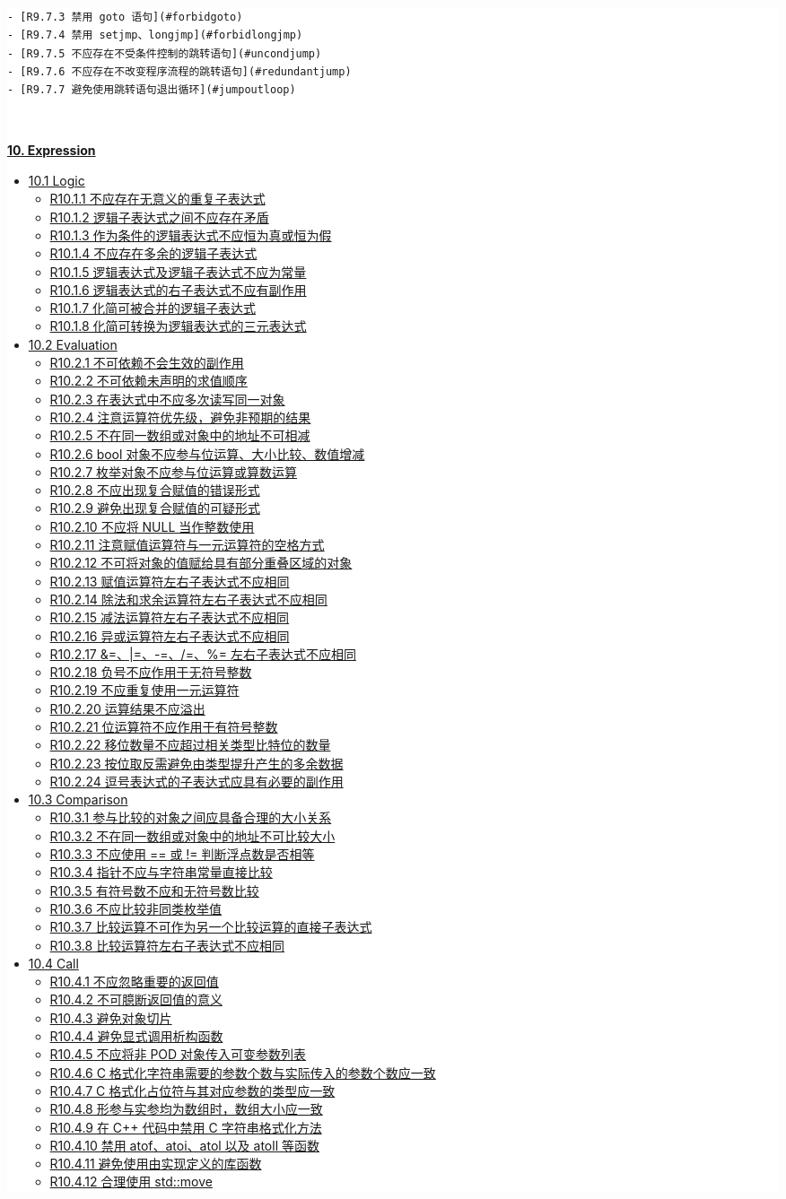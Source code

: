     - [R9.7.3 禁用 goto 语句](#forbidgoto)
    - [R9.7.4 禁用 setjmp、longjmp](#forbidlongjmp)
    - [R9.7.5 不应存在不受条件控制的跳转语句](#uncondjump)
    - [R9.7.6 不应存在不改变程序流程的跳转语句](#redundantjump)
    - [R9.7.7 避免使用跳转语句退出循环](#jumpoutloop)
<br/>

<span id="__expression">**[10. Expression](#expression)**</span>
  - [10.1 Logic](#expression.logic)
    - [R10.1.1 不应存在无意义的重复子表达式](#illidentical)
    - [R10.1.2 逻辑子表达式之间不应存在矛盾](#conflictcondition)
    - [R10.1.3 作为条件的逻辑表达式不应恒为真或恒为假](#invalidcondition)
    - [R10.1.4 不应存在多余的逻辑子表达式](#redundantcondition)
    - [R10.1.5 逻辑表达式及逻辑子表达式不应为常量](#constlogicexpression)
    - [R10.1.6 逻辑表达式的右子表达式不应有副作用](#shortcircuitsideeffect)
    - [R10.1.7 化简可被合并的逻辑子表达式](#simplifiablecondition)
    - [R10.1.8 化简可转换为逻辑表达式的三元表达式](#simplifiableternary)
  - [10.2 Evaluation](#expression.evaluation)
    - [R10.2.1 不可依赖不会生效的副作用](#unevaluatedsideeffect)
    - [R10.2.2 不可依赖未声明的求值顺序](#evaluationorderreliance)
    - [R10.2.3 在表达式中不应多次读写同一对象](#confusingassignment)
    - [R10.2.4 注意运算符优先级，避免非预期的结果](#unexpectedprecedence)
    - [R10.2.5 不在同一数组或对象中的地址不可相减](#illptrdiff)
    - [R10.2.6 bool 对象不应参与位运算、大小比较、数值增减](#illbooloperation)
    - [R10.2.7 枚举对象不应参与位运算或算数运算](#illenumoperation)
    - [R10.2.8 不应出现复合赋值的错误形式](#illformedcompoundassignment)
    - [R10.2.9 避免出现复合赋值的可疑形式](#suspiciouscompoundassignment)
    - [R10.2.10 不应将 NULL 当作整数使用](#oddnullassignment)
    - [R10.2.11 注意赋值运算符与一元运算符的空格方式](#stickyassignmentoperator)
    - [R10.2.12 不可将对象的值赋给具有部分重叠区域的对象](#overlappingassignment)
    - [R10.2.13 赋值运算符左右子表达式不应相同](#selfassignment)
    - [R10.2.14 除法和求余运算符左右子表达式不应相同](#selfdivision)
    - [R10.2.15 减法运算符左右子表达式不应相同](#selfsubtraction)
    - [R10.2.16 异或运算符左右子表达式不应相同](#selfexclusiveor)
    - [R10.2.17 &=、|=、\-=、/=、%= 左右子表达式不应相同](#illselfcompoundassignment)
    - [R10.2.18 负号不应作用于无符号整数](#minusonunsigned)
    - [R10.2.19 不应重复使用一元运算符](#repeatedunaryoperators)
    - [R10.2.20 运算结果不应溢出](#evaloverflow)
    - [R10.2.21 位运算符不应作用于有符号整数](#bitwiseoperonsigned)
    - [R10.2.22 移位数量不应超过相关类型比特位的数量](#illshiftcount)
    - [R10.2.23 按位取反需避免由类型提升产生的多余数据](#suspiciouspromotion)
    - [R10.2.24 逗号表达式的子表达式应具有必要的副作用](#invalidcommasubexpression)
  - [10.3 Comparison](#expression.comparison)
    - [R10.3.1 参与比较的对象之间应具备合理的大小关系](#illcomparison)
    - [R10.3.2 不在同一数组或对象中的地址不可比较大小](#illptrcomparison)
    - [R10.3.3 不应使用 == 或 != 判断浮点数是否相等](#illfloatcomparison)
    - [R10.3.4 指针不应与字符串常量直接比较](#illptrstrcomparison)
    - [R10.3.5 有符号数不应和无符号数比较](#inconsistentsigncomparison)
    - [R10.3.6 不应比较非同类枚举值](#differentenumcomparison)
    - [R10.3.7 比较运算不可作为另一个比较运算的直接子表达式](#successivecomparison)
    - [R10.3.8 比较运算符左右子表达式不应相同](#selfcomparison)
  - [10.4 Call](#expression.call)
    - [R10.4.1 不应忽略重要的返回值](#returnvalueignored)
    - [R10.4.2 不可臆断返回值的意义](#wronguseofreturnvalue)
    - [R10.4.3 避免对象切片](#objectslicing)
    - [R10.4.4 避免显式调用析构函数](#explicitdtorcall)
    - [R10.4.5 不应将非 POD 对象传入可变参数列表](#nonpodvariadicargument)
    - [R10.4.6 C 格式化字符串需要的参数个数与实际传入的参数个数应一致](#inconsistentformatargnum)
    - [R10.4.7 C 格式化占位符与其对应参数的类型应一致](#inconsistentformatargtype)
    - [R10.4.8 形参与实参均为数组时，数组大小应一致](#inconsistentarraysize)
    - [R10.4.9 在 C\+\+ 代码中禁用 C 字符串格式化方法](#forbidcstringformat)
    - [R10.4.10 禁用 atof、atoi、atol 以及 atoll 等函数](#forbidatox)
    - [R10.4.11 避免使用由实现定义的库函数](#implementationdefinedfunction)
    - [R10.4.12 合理使用 std::move](#unsuitablemove)